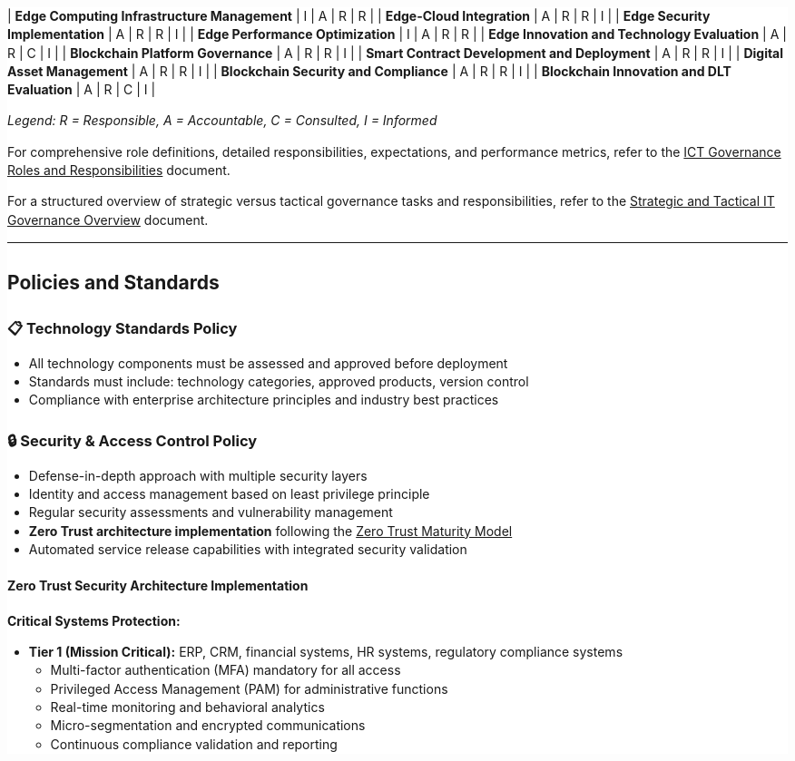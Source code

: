 | **Edge Computing Infrastructure Management** | I | A | R | R |
| **Edge-Cloud Integration** | A | R | R | I |
| **Edge Security Implementation** | A | R | R | I |
| **Edge Performance Optimization** | I | A | R | R |
| **Edge Innovation and Technology Evaluation** | A | R | C | I |
| **Blockchain Platform Governance** | A | R | R | I |
| **Smart Contract Development and Deployment** | A | R | R | I |
| **Digital Asset Management** | A | R | R | I |
| **Blockchain Security and Compliance** | A | R | R | I |
| **Blockchain Innovation and DLT Evaluation** | A | R | C | I |


_Legend: R = Responsible, A = Accountable, C = Consulted, I = Informed_

For comprehensive role definitions, detailed responsibilities, expectations, and performance metrics, refer to the [ICT Governance Roles and Responsibilities](ICT-Governance-Roles-Responsibilities.md) document.

For a structured overview of strategic versus tactical governance tasks and responsibilities, refer to the [Strategic and Tactical IT Governance Overview](Strategic-Tactical-IT-Governance-Overview.md) document.

---

## Policies and Standards

### 📋 Technology Standards Policy

* All technology components must be assessed and approved before deployment
* Standards must include: technology categories, approved products, version control
* Compliance with enterprise architecture principles and industry best practices

### 🔒 Security & Access Control Policy

* Defense-in-depth approach with multiple security layers
* Identity and access management based on least privilege principle
* Regular security assessments and vulnerability management
* **Zero Trust architecture implementation** following the [Zero Trust Maturity Model](Zero-Trust-Maturity-Model.md)
* Automated service release capabilities with integrated security validation

#### Zero Trust Security Architecture Implementation

**Critical Systems Protection:**
* **Tier 1 (Mission Critical):** ERP, CRM, financial systems, HR systems, regulatory compliance systems
  - Multi-factor authentication (MFA) mandatory for all access
  - Privileged Access Management (PAM) for administrative functions
  - Real-time monitoring and behavioral analytics
  - Micro-segmentation and encrypted communications
  - Continuous compliance validation and reporting
